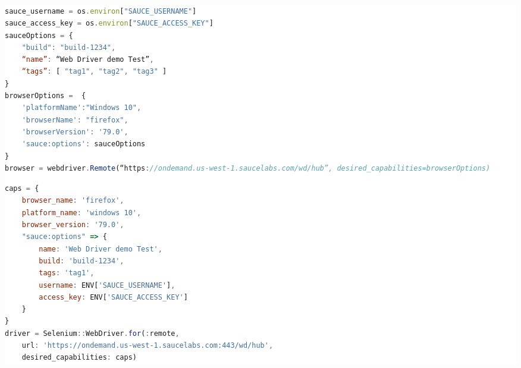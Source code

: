 ```js
sauce_username = os.environ["SAUCE_USERNAME"]
sauce_access_key = os.environ["SAUCE_ACCESS_KEY"]
sauceOptions = {
    "build": "build-1234",
    “name”: “Web Driver demo Test”,
    “tags”: [ "tag1", "tag2", "tag3" ]
}
browserOptions =  {
    'platformName':"Windows 10",
    'browserName': "firefox",
    'browserVersion': '79.0',
    'sauce:options': sauceOptions
}
browser = webdriver.Remote(“https://ondemand.us-west-1.saucelabs.com/wd/hub”, desired_capabilities=browserOptions)
```

</TabItem>
<TabItem value="ruby">

```js
caps = {
    browser_name: 'firefox',
    platform_name: 'windows 10',
    browser_version: '79.0',
    "sauce:options" => {
        name: 'Web Driver demo Test',
        build: 'build-1234',
        tags: 'tag1',
        username: ENV['SAUCE_USERNAME'],
        access_key: ENV['SAUCE_ACCESS_KEY']
    }
}
driver = Selenium::WebDriver.for(:remote,
    url: 'https://ondemand.us-west-1.saucelabs.com:443/wd/hub',
    desired_capabilities: caps)
```

</TabItem>
</Tabs>
